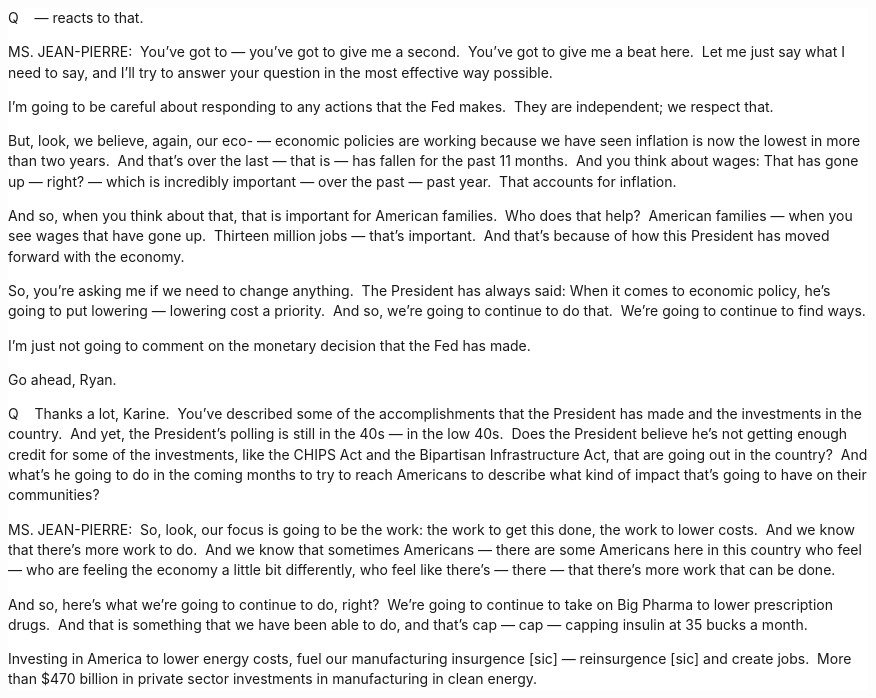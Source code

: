 Q    — reacts to that.  
  
MS. JEAN-PIERRE:  You’ve got to — you’ve got to give me a second. 
You’ve got to give me a beat here.  Let me just say what I need to say,
and I’ll try to answer your question in the most effective way
possible.   
  
I’m going to be careful about responding to any actions that the Fed
makes.  They are independent; we respect that.   
  
But, look, we believe, again, our eco- — economic policies are working
because we have seen inflation is now the lowest in more than two
years.  And that’s over the last — that is — has fallen for the past 11
months.  And you think about wages: That has gone up — right? — which is
incredibly important — over the past — past year.  That accounts for
inflation.  
  
And so, when you think about that, that is important for American
families.  Who does that help?  American families — when you see wages
that have gone up.  Thirteen million jobs — that’s important.  And
that’s because of how this President has moved forward with the
economy.  
  
So, you’re asking me if we need to change anything.  The President has
always said: When it comes to economic policy, he’s going to put
lowering — lowering cost a priority.  And so, we’re going to continue to
do that.  We’re going to continue to find ways.  
  
I’m just not going to comment on the monetary decision that the Fed has
made.  
  
Go ahead, Ryan.  
  
Q    Thanks a lot, Karine.  You’ve described some of the accomplishments
that the President has made and the investments in the country.  And
yet, the President’s polling is still in the 40s — in the low 40s.  Does
the President believe he’s not getting enough credit for some of the
investments, like the CHIPS Act and the Bipartisan Infrastructure Act,
that are going out in the country?  And what’s he going to do in the
coming months to try to reach Americans to describe what kind of impact
that’s going to have on their communities?  
  
MS. JEAN-PIERRE:  So, look, our focus is going to be the work: the work
to get this done, the work to lower costs.  And we know that there’s
more work to do.  And we know that sometimes Americans — there are some
Americans here in this country who feel — who are feeling the economy a
little bit differently, who feel like there’s — there — that there’s
more work that can be done.  
  
And so, here’s what we’re going to continue to do, right?  We’re going
to continue to take on Big Pharma to lower prescription drugs.  And that
is something that we have been able to do, and that’s cap — cap —
capping insulin at 35 bucks a month.  
  
Investing in America to lower energy costs, fuel our manufacturing
insurgence \[sic\] — reinsurgence \[sic\] and create jobs.  More than
$470 billion in private sector investments in manufacturing in clean
energy.   
  